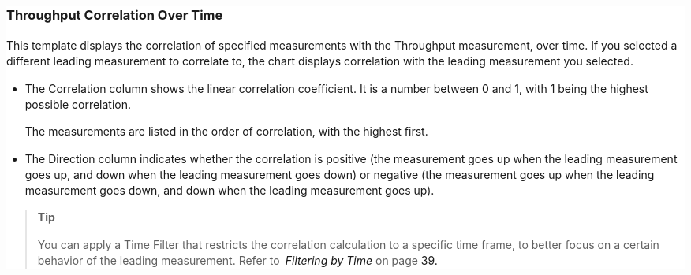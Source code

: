 



### Throughput Correlation Over Time 

This template displays the correlation of specified measurements with the Throughput measurement, over time. If you selected a different leading measurement to correlate to, the chart displays correlation with the leading measurement you selected. 

- The Correlation column shows the linear correlation coefficient. It is a number between 0 and 1, with 1 being the highest possible correlation.  

  The measurements are listed in the order of correlation, with the highest first. 

- The Direction column indicates whether the correlation is positive (the measurement goes up when the leading measurement goes up, and down when the leading measurement goes down) or negative (the measurement goes up when the leading measurement goes down, and down when the leading measurement goes up). 

> **Tip**
>
> You can apply a Time Filter that restricts the correlation calculation to a specific time frame, to better focus on a certain behavior of the leading measurement. Refer to[` `*Filtering by Time* ](#_page38_x54.00_y272.04)on page[ 39.](#_page38_x54.00_y272.04) 